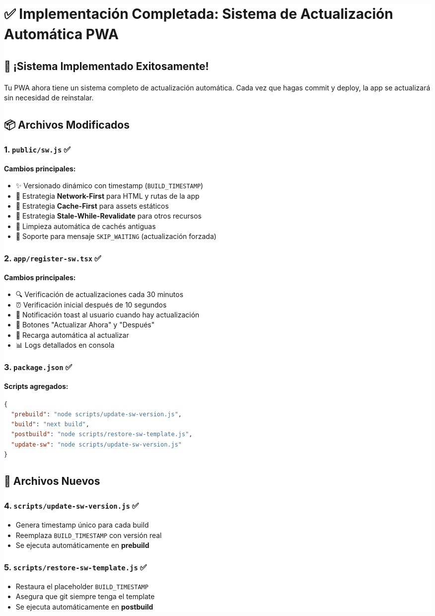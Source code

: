 # ✅ Implementación Completada: Sistema de Actualización Automática PWA

## 🎉 ¡Sistema Implementado Exitosamente!

Tu PWA ahora tiene un sistema completo de actualización automática. Cada vez que hagas commit y deploy, la app se actualizará sin necesidad de reinstalar.

## 📦 Archivos Modificados

### 1. `public/sw.js` ✅
**Cambios principales:**
- ✨ Versionado dinámico con timestamp (`BUILD_TIMESTAMP`)
- 🔄 Estrategia **Network-First** para HTML y rutas de la app
- 💾 Estrategia **Cache-First** para assets estáticos
- 🔁 Estrategia **Stale-While-Revalidate** para otros recursos
- 🧹 Limpieza automática de cachés antiguas
- 📨 Soporte para mensaje `SKIP_WAITING` (actualización forzada)

### 2. `app/register-sw.tsx` ✅
**Cambios principales:**
- 🔍 Verificación de actualizaciones cada 30 minutos
- ⏰ Verificación inicial después de 10 segundos
- 📢 Notificación toast al usuario cuando hay actualización
- 🎯 Botones "Actualizar Ahora" y "Después"
- 🔄 Recarga automática al actualizar
- 📊 Logs detallados en consola

### 3. `package.json` ✅
**Scripts agregados:**
```json
{
  "prebuild": "node scripts/update-sw-version.js",
  "build": "next build",
  "postbuild": "node scripts/restore-sw-template.js",
  "update-sw": "node scripts/update-sw-version.js"
}
```

## 📁 Archivos Nuevos

### 4. `scripts/update-sw-version.js` ✅
- Genera timestamp único para cada build
- Reemplaza `BUILD_TIMESTAMP` con versión real
- Se ejecuta automáticamente en **prebuild**

### 5. `scripts/restore-sw-template.js` ✅
- Restaura el placeholder `BUILD_TIMESTAMP`
- Asegura que git siempre tenga el template
- Se ejecuta automáticamente en **postbuild**
